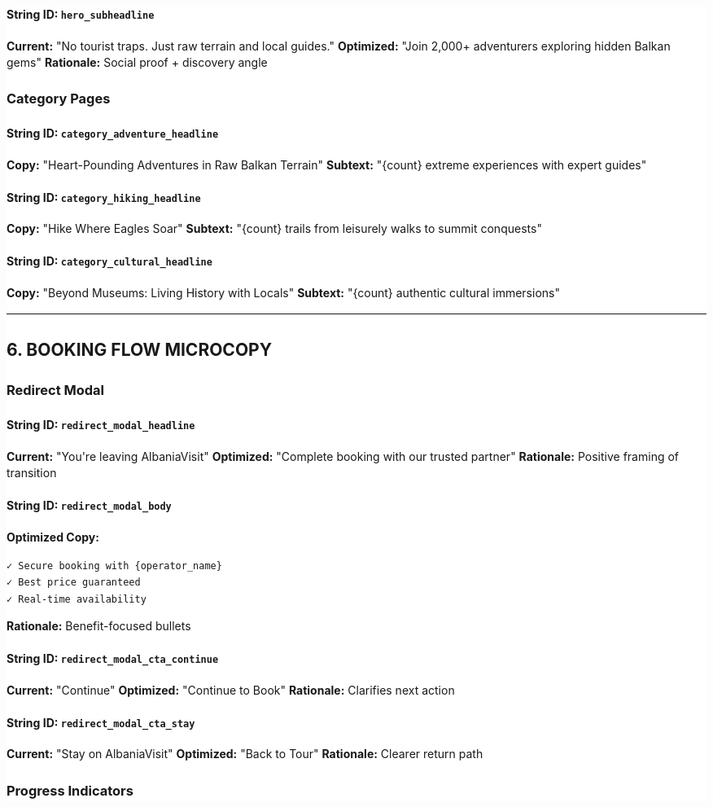 #### String ID: `hero_subheadline`
**Current:** "No tourist traps. Just raw terrain and local guides."
**Optimized:** "Join 2,000+ adventurers exploring hidden Balkan gems"
**Rationale:** Social proof + discovery angle

### Category Pages

#### String ID: `category_adventure_headline`
**Copy:** "Heart-Pounding Adventures in Raw Balkan Terrain"
**Subtext:** "{count} extreme experiences with expert guides"

#### String ID: `category_hiking_headline`
**Copy:** "Hike Where Eagles Soar"
**Subtext:** "{count} trails from leisurely walks to summit conquests"

#### String ID: `category_cultural_headline`
**Copy:** "Beyond Museums: Living History with Locals"
**Subtext:** "{count} authentic cultural immersions"

---

## 6. BOOKING FLOW MICROCOPY

### Redirect Modal

#### String ID: `redirect_modal_headline`
**Current:** "You're leaving AlbaniaVisit"
**Optimized:** "Complete booking with our trusted partner"
**Rationale:** Positive framing of transition

#### String ID: `redirect_modal_body`
**Optimized Copy:**
```
✓ Secure booking with {operator_name}
✓ Best price guaranteed
✓ Real-time availability
```
**Rationale:** Benefit-focused bullets

#### String ID: `redirect_modal_cta_continue`
**Current:** "Continue"
**Optimized:** "Continue to Book"
**Rationale:** Clarifies next action

#### String ID: `redirect_modal_cta_stay`
**Current:** "Stay on AlbaniaVisit"
**Optimized:** "Back to Tour"
**Rationale:** Clearer return path

### Progress Indicators
